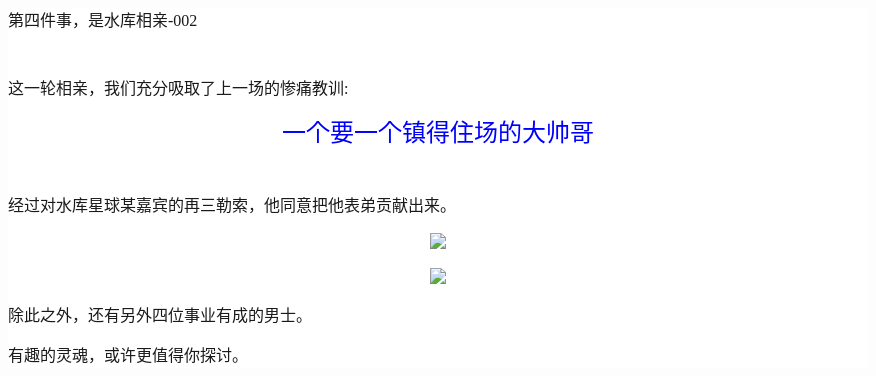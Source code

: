 </span>
</p>
<p style="max-width: 100%;min-height: 1em;line-height: 25.5px;box-sizing: border-box !important;overflow-wrap: break-word !important;">
<span style="max-width: 100%;font-family: 楷体;line-height: 24px;font-size: 16px;box-sizing: border-box !important;overflow-wrap: break-word !important;">
          第四件事，是水库相亲-002
         </span>
</p>
<p style="max-width: 100%;min-height: 1em;line-height: 25.5px;box-sizing: border-box !important;overflow-wrap: break-word !important;">
<span style="max-width: 100%;font-family: 楷体;line-height: 24px;font-size: 16px;box-sizing: border-box !important;overflow-wrap: break-word !important;">
</span>
</p>
<p style="margin-bottom: 10px;max-width: 100%;min-height: 1em;line-height: 25.5px;box-sizing: border-box !important;overflow-wrap: break-word !important;">
<span style="max-width: 100%;font-family: 楷体;line-height: 24px;font-size: 16px;box-sizing: border-box !important;overflow-wrap: break-word !important;">
          这一轮相亲，我们充分吸取了上一场的惨痛教训:
         </span>
</p>
<p style="max-width: 100%;min-height: 1em;text-align: center;line-height: 25.5px;box-sizing: border-box !important;overflow-wrap: break-word !important;">
<span style="max-width: 100%;font-family: 楷体;line-height: 36px;color: rgb(0, 0, 255);font-size: 24px;box-sizing: border-box !important;overflow-wrap: break-word !important;">
          一个要一个镇得住场的大帅哥
         </span>
</p>
<p style="max-width: 100%;min-height: 1em;line-height: 25.5px;box-sizing: border-box !important;overflow-wrap: break-word !important;">
<span style="max-width: 100%;font-family: 楷体;line-height: 24px;font-size: 16px;box-sizing: border-box !important;overflow-wrap: break-word !important;">
</span>
</p>
<p style="max-width: 100%;min-height: 1em;line-height: 25.5px;box-sizing: border-box !important;overflow-wrap: break-word !important;">
<span style="max-width: 100%;font-family: 楷体;line-height: 24px;font-size: 16px;box-sizing: border-box !important;overflow-wrap: break-word !important;">
          经过对水库星球某嘉宾的再三勒索，他同意把他表弟贡献出来。
         </span>
</p>
<p style="max-width: 100%;min-height: 1em;text-align: center;box-sizing: border-box !important;overflow-wrap: break-word !important;">
<img class="" data-backh="992" data-backw="558" data-before-oversubscription-url="https://mmbiz.qpic.cn/mmbiz_jpg/Ok4hZ0tV6r5ElXYAaeMkkwxPrVYp5ibbJ4taVcph1uRFBcRQvs8JmeFccXqaENvt6qZa2V3vBKEOibNwYiaOygE3g/640?wx_fmt=jpeg" data-copyright="0" data-cropselx1="0" data-cropselx2="558" data-cropsely1="0" data-cropsely2="732" data-ratio="1.7777777777777777" data-s="300,640" data-src="" data-type="jpeg" data-w="1080" src="{{ '/img/Ok4hZ0tV6r5ElXYAaeMkkwxPrVYp5ibbJ4taVcph1uRFBcRQvs8JmeFccXqaENvt6qZa2V3vBKEOibNwYiaOygE3g.jpeg' | prepend: site.img | replace: '//','/' }}" style="width: 100%;box-sizing: border-box !important;overflow-wrap: break-word !important;visibility: visible !important;height: auto;"/>
</p>
<p style="max-width: 100%;min-height: 1em;text-align: center;box-sizing: border-box !important;overflow-wrap: break-word !important;">
<img class="" data-backh="622" data-backw="558" data-before-oversubscription-url="https://mmbiz.qpic.cn/mmbiz_jpg/Ok4hZ0tV6r5ElXYAaeMkkwxPrVYp5ibbJqr5GNrGqVL8yAAptLacgiaQ4B5JYFKXdNkrwaibI5IUdj00uoljnIhkw/640?wx_fmt=jpeg" data-copyright="0" data-ratio="1.1142061281337048" data-s="300,640" data-src="" data-type="jpeg" data-w="718" src="{{ '/img/Ok4hZ0tV6r5ElXYAaeMkkwxPrVYp5ibbJqr5GNrGqVL8yAAptLacgiaQ4B5JYFKXdNkrwaibI5IUdj00uoljnIhkw.jpeg' | prepend: site.img | replace: '//','/' }}" style="width: 100%;box-sizing: border-box !important;overflow-wrap: break-word !important;visibility: visible !important;height: auto;"/>
</p>
<p style="max-width: 100%;min-height: 1em;line-height: 25.5px;box-sizing: border-box !important;overflow-wrap: break-word !important;">
<span style="max-width: 100%;font-family: 楷体;font-size: 16px;box-sizing: border-box !important;overflow-wrap: break-word !important;">
          除此之外，还有另外四位事业有成的男士。
         </span>
</p>
<p style="max-width: 100%;min-height: 1em;line-height: 25.5px;box-sizing: border-box !important;overflow-wrap: break-word !important;">
<span style="max-width: 100%;font-family: 楷体;line-height: 24px;font-size: 16px;box-sizing: border-box !important;overflow-wrap: break-word !important;">
          有趣的灵魂，或许更值得你探讨。